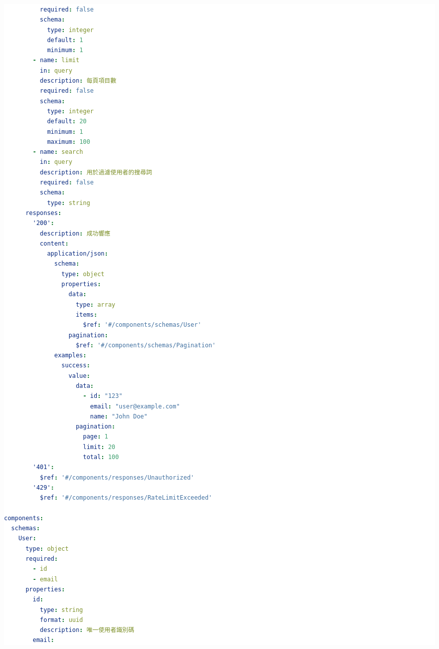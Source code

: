 ```yaml
          required: false
          schema:
            type: integer
            default: 1
            minimum: 1
        - name: limit
          in: query
          description: 每頁項目數
          required: false
          schema:
            type: integer
            default: 20
            minimum: 1
            maximum: 100
        - name: search
          in: query
          description: 用於過濾使用者的搜尋詞
          required: false
          schema:
            type: string
      responses:
        '200':
          description: 成功響應
          content:
            application/json:
              schema:
                type: object
                properties:
                  data:
                    type: array
                    items:
                      $ref: '#/components/schemas/User'
                  pagination:
                    $ref: '#/components/schemas/Pagination'
              examples:
                success:
                  value:
                    data:
                      - id: "123"
                        email: "user@example.com"
                        name: "John Doe"
                    pagination:
                      page: 1
                      limit: 20
                      total: 100
        '401':
          $ref: '#/components/responses/Unauthorized'
        '429':
          $ref: '#/components/responses/RateLimitExceeded'

components:
  schemas:
    User:
      type: object
      required:
        - id
        - email
      properties:
        id:
          type: string
          format: uuid
          description: 唯一使用者識別碼
        email:
```